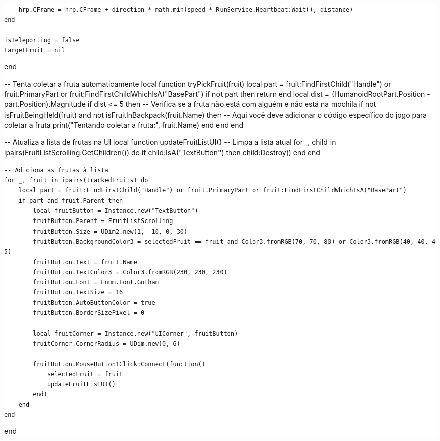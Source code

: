        hrp.CFrame = hrp.CFrame + direction * math.min(speed * RunService.Heartbeat:Wait(), distance)
    end

    isTeleporting = false
    targetFruit = nil
end

-- Tenta coletar a fruta automaticamente
local function tryPickFruit(fruit)
    local part = fruit:FindFirstChild("Handle") or fruit.PrimaryPart or fruit:FindFirstChildWhichIsA("BasePart")
    if not part then return end
    local dist = (HumanoidRootPart.Position - part.Position).Magnitude
    if dist <= 5 then
        -- Verifica se a fruta não está com alguém e não está na mochila
        if not isFruitBeingHeld(fruit) and not isFruitInBackpack(fruit.Name) then
            -- Aqui você deve adicionar o código específico do jogo para coletar a fruta
            print("Tentando coletar a fruta:", fruit.Name)
        end
    end
end

-- Atualiza a lista de frutas na UI
local function updateFruitListUI()
    -- Limpa a lista atual
    for _, child in ipairs(FruitListScrolling:GetChildren()) do
        if child:IsA("TextButton") then
            child:Destroy()
        end
    end

    -- Adiciona as frutas à lista
    for _, fruit in ipairs(trackedFruits) do
        local part = fruit:FindFirstChild("Handle") or fruit.PrimaryPart or fruit:FindFirstChildWhichIsA("BasePart")
        if part and fruit.Parent then
            local fruitButton = Instance.new("TextButton")
            fruitButton.Parent = FruitListScrolling
            fruitButton.Size = UDim2.new(1, -10, 0, 30)
            fruitButton.BackgroundColor3 = selectedFruit == fruit and Color3.fromRGB(70, 70, 80) or Color3.fromRGB(40, 40, 45)
            fruitButton.Text = fruit.Name
            fruitButton.TextColor3 = Color3.fromRGB(230, 230, 230)
            fruitButton.Font = Enum.Font.Gotham
            fruitButton.TextSize = 16
            fruitButton.AutoButtonColor = true
            fruitButton.BorderSizePixel = 0
            
            local fruitCorner = Instance.new("UICorner", fruitButton)
            fruitCorner.CornerRadius = UDim.new(0, 6)
            
            fruitButton.MouseButton1Click:Connect(function()
                selectedFruit = fruit
                updateFruitListUI()
            end)
        end
    end
end
